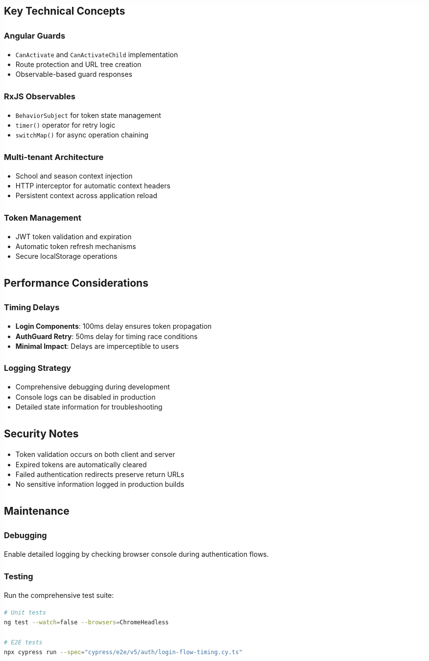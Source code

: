 ## Key Technical Concepts

### Angular Guards
- `CanActivate` and `CanActivateChild` implementation
- Route protection and URL tree creation
- Observable-based guard responses

### RxJS Observables
- `BehaviorSubject` for token state management
- `timer()` operator for retry logic
- `switchMap()` for async operation chaining

### Multi-tenant Architecture
- School and season context injection
- HTTP interceptor for automatic context headers
- Persistent context across application reload

### Token Management
- JWT token validation and expiration
- Automatic token refresh mechanisms
- Secure localStorage operations

## Performance Considerations

### Timing Delays
- **Login Components**: 100ms delay ensures token propagation
- **AuthGuard Retry**: 50ms delay for timing race conditions
- **Minimal Impact**: Delays are imperceptible to users

### Logging Strategy
- Comprehensive debugging during development
- Console logs can be disabled in production
- Detailed state information for troubleshooting

## Security Notes

- Token validation occurs on both client and server
- Expired tokens are automatically cleared
- Failed authentication redirects preserve return URLs
- No sensitive information logged in production builds

## Maintenance

### Debugging
Enable detailed logging by checking browser console during authentication flows.

### Testing
Run the comprehensive test suite:
```bash
# Unit tests
ng test --watch=false --browsers=ChromeHeadless

# E2E tests  
npx cypress run --spec="cypress/e2e/v5/auth/login-flow-timing.cy.ts"
```
